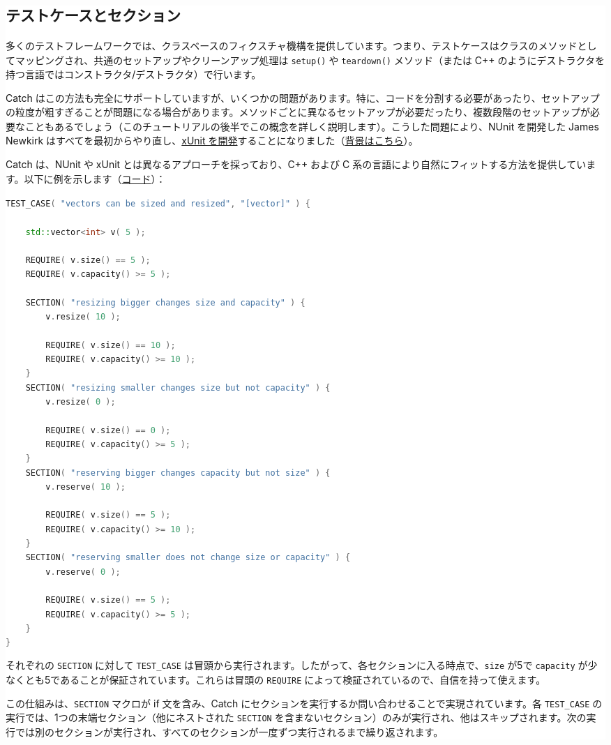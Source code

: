 <a id="test-cases-and-sections"></a>
## テストケースとセクション

多くのテストフレームワークでは、クラスベースのフィクスチャ機構を提供しています。つまり、テストケースはクラスのメソッドとしてマッピングされ、共通のセットアップやクリーンアップ処理は `setup()` や `teardown()` メソッド（または C++ のようにデストラクタを持つ言語ではコンストラクタ/デストラクタ）で行います。

Catch はこの方法も完全にサポートしていますが、いくつかの問題があります。特に、コードを分割する必要があったり、セットアップの粒度が粗すぎることが問題になる場合があります。メソッドごとに異なるセットアップが必要だったり、複数段階のセットアップが必要なこともあるでしょう（このチュートリアルの後半でこの概念を詳しく説明します）。こうした問題により、NUnit を開発した James Newkirk はすべてを最初からやり直し、[xUnit を開発](http://jamesnewkirk.typepad.com/posts/2007/09/announcing-xuni.html)することになりました（[背景はこちら](http://jamesnewkirk.typepad.com/posts/2007/09/why-you-should-.html)）。

Catch は、NUnit や xUnit とは異なるアプローチを採っており、C++ および C 系の言語により自然にフィットする方法を提供しています。以下に例を示します（[コード](../examples/100-Fix-Section.cpp)）：

```c++
TEST_CASE( "vectors can be sized and resized", "[vector]" ) {

    std::vector<int> v( 5 );

    REQUIRE( v.size() == 5 );
    REQUIRE( v.capacity() >= 5 );

    SECTION( "resizing bigger changes size and capacity" ) {
        v.resize( 10 );

        REQUIRE( v.size() == 10 );
        REQUIRE( v.capacity() >= 10 );
    }
    SECTION( "resizing smaller changes size but not capacity" ) {
        v.resize( 0 );

        REQUIRE( v.size() == 0 );
        REQUIRE( v.capacity() >= 5 );
    }
    SECTION( "reserving bigger changes capacity but not size" ) {
        v.reserve( 10 );

        REQUIRE( v.size() == 5 );
        REQUIRE( v.capacity() >= 10 );
    }
    SECTION( "reserving smaller does not change size or capacity" ) {
        v.reserve( 0 );

        REQUIRE( v.size() == 5 );
        REQUIRE( v.capacity() >= 5 );
    }
}
```

それぞれの `SECTION` に対して `TEST_CASE` は冒頭から実行されます。したがって、各セクションに入る時点で、`size` が5で `capacity` が少なくとも5であることが保証されています。これらは冒頭の `REQUIRE` によって検証されているので、自信を持って使えます。

この仕組みは、`SECTION` マクロが if 文を含み、Catch にセクションを実行するか問い合わせることで実現されています。各 `TEST_CASE` の実行では、1つの末端セクション（他にネストされた `SECTION` を含まないセクション）のみが実行され、他はスキップされます。次の実行では別のセクションが実行され、すべてのセクションが一度ずつ実行されるまで繰り返されます。
